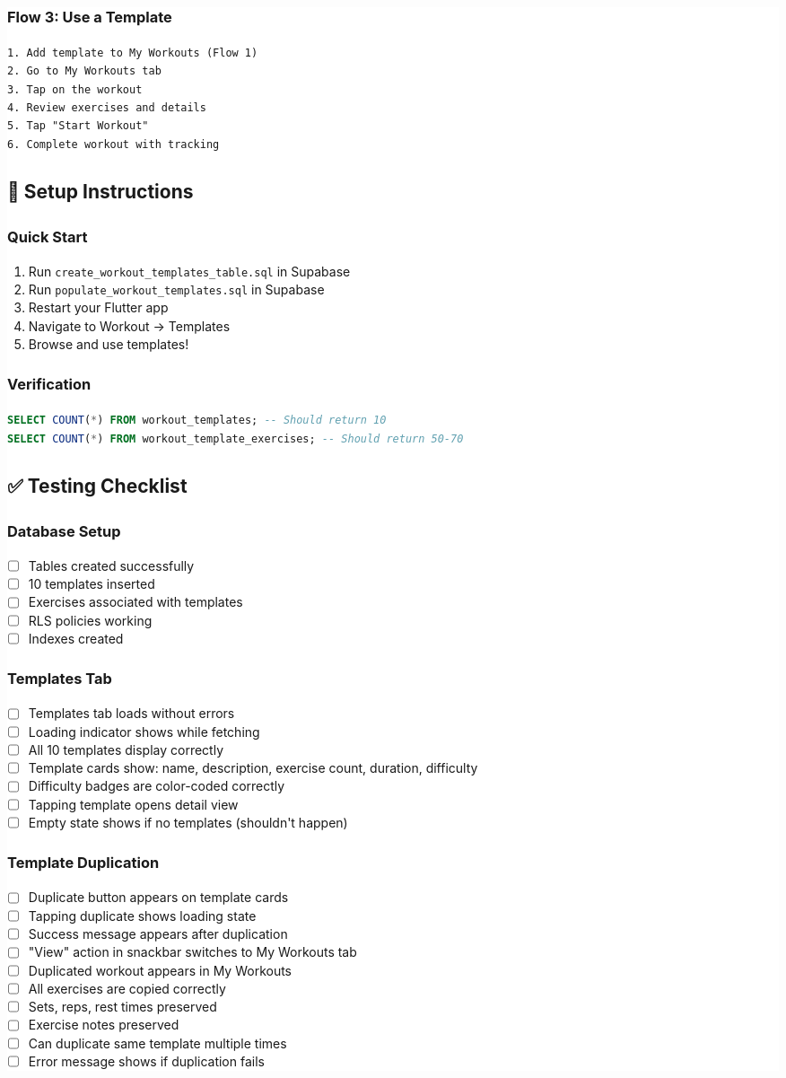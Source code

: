 ### Flow 3: Use a Template
```
1. Add template to My Workouts (Flow 1)
2. Go to My Workouts tab
3. Tap on the workout
4. Review exercises and details
5. Tap "Start Workout"
6. Complete workout with tracking
```

## 🚀 Setup Instructions

### Quick Start
1. Run `create_workout_templates_table.sql` in Supabase
2. Run `populate_workout_templates.sql` in Supabase
3. Restart your Flutter app
4. Navigate to Workout → Templates
5. Browse and use templates!

### Verification
```sql
SELECT COUNT(*) FROM workout_templates; -- Should return 10
SELECT COUNT(*) FROM workout_template_exercises; -- Should return 50-70
```

## ✅ Testing Checklist

### Database Setup
- [ ] Tables created successfully
- [ ] 10 templates inserted
- [ ] Exercises associated with templates
- [ ] RLS policies working
- [ ] Indexes created

### Templates Tab
- [ ] Templates tab loads without errors
- [ ] Loading indicator shows while fetching
- [ ] All 10 templates display correctly
- [ ] Template cards show: name, description, exercise count, duration, difficulty
- [ ] Difficulty badges are color-coded correctly
- [ ] Tapping template opens detail view
- [ ] Empty state shows if no templates (shouldn't happen)

### Template Duplication
- [ ] Duplicate button appears on template cards
- [ ] Tapping duplicate shows loading state
- [ ] Success message appears after duplication
- [ ] "View" action in snackbar switches to My Workouts tab
- [ ] Duplicated workout appears in My Workouts
- [ ] All exercises are copied correctly
- [ ] Sets, reps, rest times preserved
- [ ] Exercise notes preserved
- [ ] Can duplicate same template multiple times
- [ ] Error message shows if duplication fails
